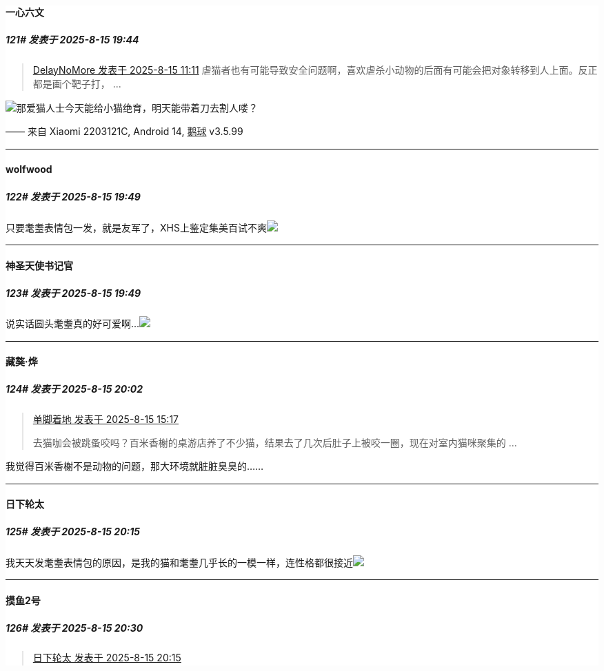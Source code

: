 ####  一心六文  
##### 121#       发表于 2025-8-15 19:44

<blockquote><a href="httphttps://stage1st.com/2b/forum.php?mod=redirect&amp;goto=findpost&amp;pid=68268788&amp;ptid=2259284" target="_blank">DelayNoMore 发表于 2025-8-15 11:11</a>
虐猫者也有可能导致安全问题啊，喜欢虐杀小动物的后面有可能会把对象转移到人上面。反正都是画个靶子打， ...</blockquote>
<img src="https://static.stage1st.com/image/smiley/face2017/068.png" referrerpolicy="no-referrer">那爱猫人士今天能给小猫绝育，明天能带着刀去割人喽？

—— 来自 Xiaomi 2203121C, Android 14, [鹅球](https://www.pgyer.com/GcUxKd4w) v3.5.99


*****

####  wolfwood  
##### 122#       发表于 2025-8-15 19:49

只要耄耋表情包一发，就是友军了，XHS上鉴定集美百试不爽<img src="https://static.stage1st.com/image/smiley/face2017/037.png" referrerpolicy="no-referrer">

*****

####  神圣天使书记官  
##### 123#       发表于 2025-8-15 19:49

说实话圆头耄耋真的好可爱啊...<img src="https://static.stage1st.com/image/smiley/face2017/068.png" referrerpolicy="no-referrer">


*****

####  藏獒·烨  
##### 124#       发表于 2025-8-15 20:02

<blockquote><a href="httphttps://stage1st.com/2b/forum.php?mod=redirect&amp;goto=findpost&amp;pid=68270059&amp;ptid=2259284" target="_blank">单脚着地 发表于 2025-8-15 15:17</a>

去猫咖会被跳蚤咬吗？百米香榭的桌游店养了不少猫，结果去了几次后肚子上被咬一圈，现在对室内猫咪聚集的 ...</blockquote>
我觉得百米香榭不是动物的问题，那大环境就脏脏臭臭的……


*****

####  日下轮太  
##### 125#       发表于 2025-8-15 20:15

我天天发耄耋表情包的原因，是我的猫和耄耋几乎长的一模一样，连性格都很接近<img src="https://static.stage1st.com/image/smiley/face2017/068.png" referrerpolicy="no-referrer">


*****

####  摸鱼2号  
##### 126#       发表于 2025-8-15 20:30

<blockquote><a href="httphttps://stage1st.com/2b/forum.php?mod=redirect&amp;goto=findpost&amp;pid=68271466&amp;ptid=2259284" target="_blank">日下轮太 发表于 2025-8-15 20:15</a>
